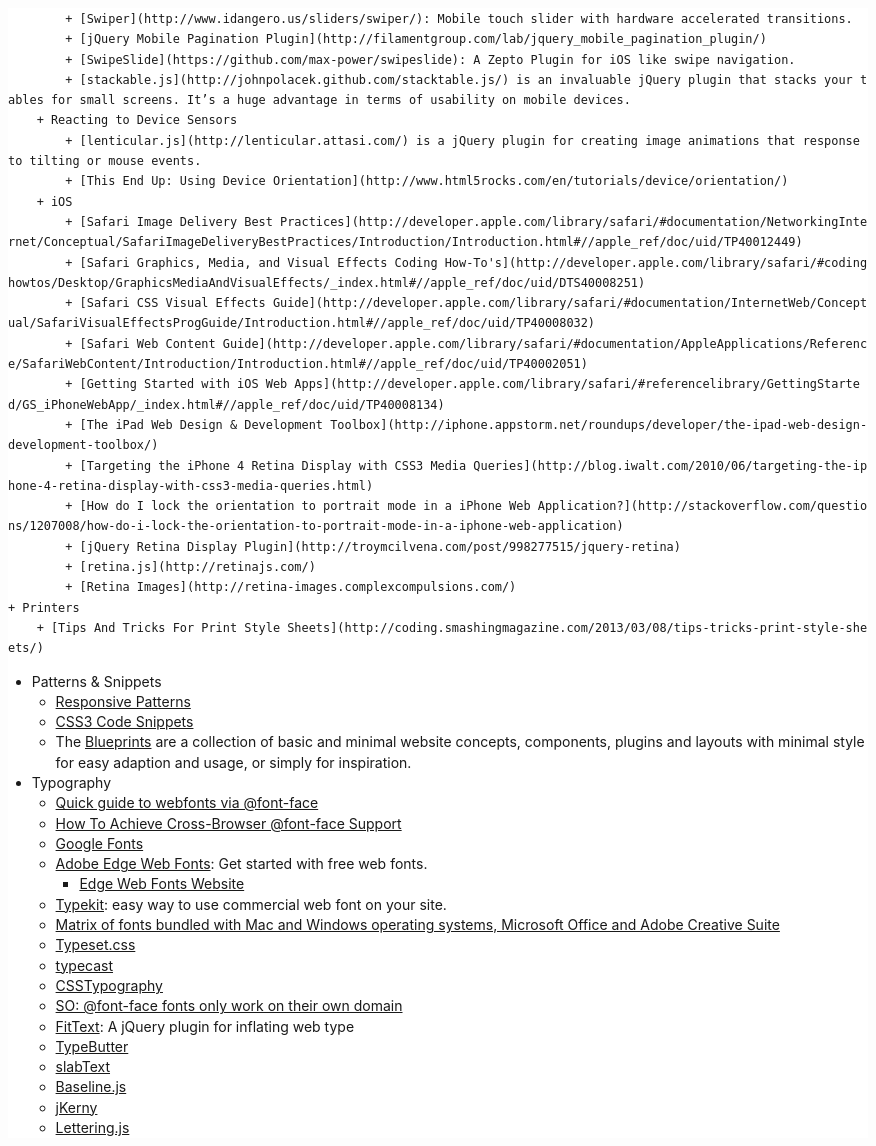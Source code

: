             + [Swiper](http://www.idangero.us/sliders/swiper/): Mobile touch slider with hardware accelerated transitions.
            + [jQuery Mobile Pagination Plugin](http://filamentgroup.com/lab/jquery_mobile_pagination_plugin/)
            + [SwipeSlide](https://github.com/max-power/swipeslide): A Zepto Plugin for iOS like swipe navigation.
            + [stackable.js](http://johnpolacek.github.com/stacktable.js/) is an invaluable jQuery plugin that stacks your tables for small screens. It’s a huge advantage in terms of usability on mobile devices.
        + Reacting to Device Sensors
            + [lenticular.js](http://lenticular.attasi.com/) is a jQuery plugin for creating image animations that response to tilting or mouse events.
            + [This End Up: Using Device Orientation](http://www.html5rocks.com/en/tutorials/device/orientation/)
        + iOS
            + [Safari Image Delivery Best Practices](http://developer.apple.com/library/safari/#documentation/NetworkingInternet/Conceptual/SafariImageDeliveryBestPractices/Introduction/Introduction.html#//apple_ref/doc/uid/TP40012449)
            + [Safari Graphics, Media, and Visual Effects Coding How-To's](http://developer.apple.com/library/safari/#codinghowtos/Desktop/GraphicsMediaAndVisualEffects/_index.html#//apple_ref/doc/uid/DTS40008251)
            + [Safari CSS Visual Effects Guide](http://developer.apple.com/library/safari/#documentation/InternetWeb/Conceptual/SafariVisualEffectsProgGuide/Introduction.html#//apple_ref/doc/uid/TP40008032)
            + [Safari Web Content Guide](http://developer.apple.com/library/safari/#documentation/AppleApplications/Reference/SafariWebContent/Introduction/Introduction.html#//apple_ref/doc/uid/TP40002051)
            + [Getting Started with iOS Web Apps](http://developer.apple.com/library/safari/#referencelibrary/GettingStarted/GS_iPhoneWebApp/_index.html#//apple_ref/doc/uid/TP40008134)
            + [The iPad Web Design & Development Toolbox](http://iphone.appstorm.net/roundups/developer/the-ipad-web-design-development-toolbox/)
            + [Targeting the iPhone 4 Retina Display with CSS3 Media Queries](http://blog.iwalt.com/2010/06/targeting-the-iphone-4-retina-display-with-css3-media-queries.html)
            + [How do I lock the orientation to portrait mode in a iPhone Web Application?](http://stackoverflow.com/questions/1207008/how-do-i-lock-the-orientation-to-portrait-mode-in-a-iphone-web-application)
            + [jQuery Retina Display Plugin](http://troymcilvena.com/post/998277515/jquery-retina)
            + [retina.js](http://retinajs.com/)
            + [Retina Images](http://retina-images.complexcompulsions.com/)
    + Printers
        + [Tips And Tricks For Print Style Sheets](http://coding.smashingmagazine.com/2013/03/08/tips-tricks-print-style-sheets/)
+ Patterns & Snippets
    + [Responsive Patterns](http://bradfrost.github.io/this-is-responsive/patterns.html)
    + [CSS3 Code Snippets](http://www.webinterfacelab.com/snippets/)
    + The [Blueprints](http://tympanus.net/codrops/category/blueprints/) are a collection of basic and minimal website concepts, components, plugins and layouts with minimal style for easy adaption and usage, or simply for inspiration.
+ Typography
    + [Quick guide to webfonts via @font-face](http://www.html5rocks.com/en/tutorials/webfonts/quick/)
    + [How To Achieve Cross-Browser @font-face Support](http://blog.themeforest.net/tutorials/how-to-achieve-cross-browser-font-face-support/)
    + [Google Fonts](http://www.google.com/fonts/)
    + [Adobe Edge Web Fonts](http://html.adobe.com/edge/webfonts/): Get started with free web fonts.
        + [Edge Web Fonts Website](https://edgewebfonts.adobe.com/fonts)
    + [Typekit](https://typekit.com/): easy way to use commercial web font on your site.
    + [Matrix of fonts bundled with Mac and Windows operating systems, Microsoft Office and Adobe Creative Suite](http://media.24ways.org/2007/17/fontmatrix.html)
    + [Typeset.css](http://joshuarudd.github.com/typeset.css/)
    + [typecast](http://beta.typecastapp.com/experiment-with-type)
    + [CSSTypography](http://tilomitra.github.io/csstypography/)
    + [SO: @font-face fonts only work on their own domain](http://stackoverflow.com/questions/2892691/font-face-fonts-only-work-on-their-own-domain)
    + [FitText](http://fittextjs.com/): A jQuery plugin for inflating web type
    + [TypeButter](http://typebutter.com/)
    + [slabText](https://github.com/freqDec/slabText/)
    + [Baseline.js](https://github.com/daneden/Baseline.js)
    + [jKerny](http://clearideaz.com/jkerny/)
    + [Lettering.js](http://letteringjs.com/)